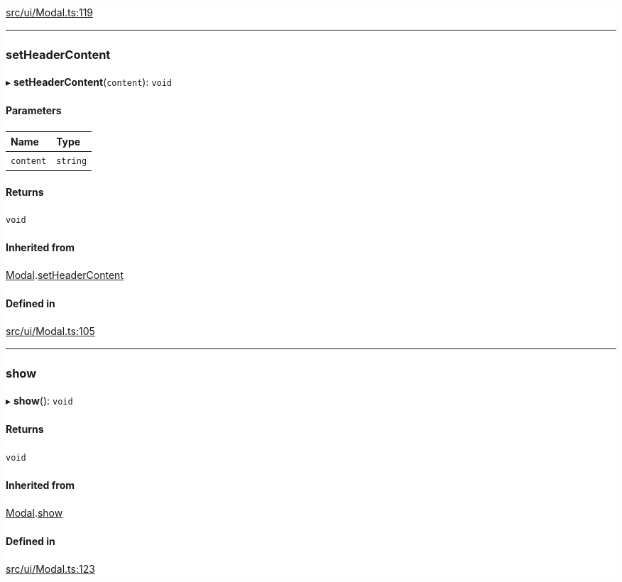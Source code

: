 [src/ui/Modal.ts:119](https://github.com/fabwcie/drawer/blob/master/src/ui/Modal.ts#L119)

___

### setHeaderContent

▸ **setHeaderContent**(`content`): `void`

#### Parameters

| Name | Type |
| :------ | :------ |
| `content` | `string` |

#### Returns

`void`

#### Inherited from

[Modal](ui_Modal.Modal.md).[setHeaderContent](ui_Modal.Modal.md#setheadercontent)

#### Defined in

[src/ui/Modal.ts:105](https://github.com/fabwcie/drawer/blob/master/src/ui/Modal.ts#L105)

___

### show

▸ **show**(): `void`

#### Returns

`void`

#### Inherited from

[Modal](ui_Modal.Modal.md).[show](ui_Modal.Modal.md#show)

#### Defined in

[src/ui/Modal.ts:123](https://github.com/fabwcie/drawer/blob/master/src/ui/Modal.ts#L123)
